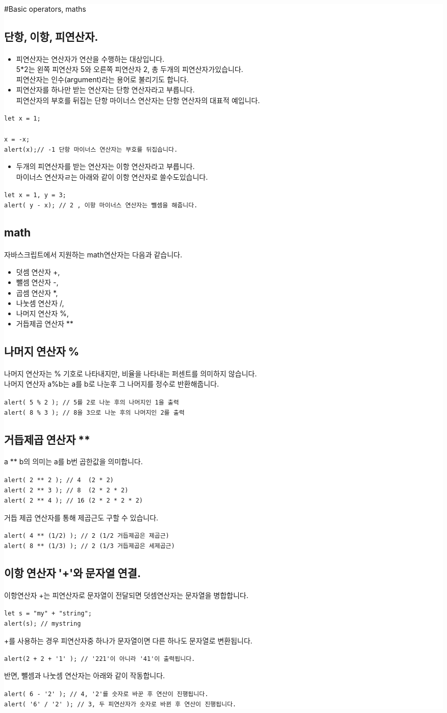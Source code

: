 #Basic operators, maths   
## 단항, 이항, 피연산자.  
- 피연산자는 연산자가 연산을 수행하는 대상입니다.   
5*2는 왼쪽 피연산자 5와 오른쪽 피연산자 2, 총 두개의 피연산자가있습니다.  
피연산자는 인수(argument)라는 용어로 불리기도 합니다.   
- 피연산자를 하나만 받는 연산자는 단항 연산자라고 부릅니다.   
피연산자의 부호를 뒤집는 단항 마이너스 연산자는 단항 연산자의 대표적 예입니다.  
````
let x = 1;

x = -x;
alert(x);// -1 단항 마이너스 연산자는 부호를 뒤집습니다.  
````

- 두개의 피연산자를 받는 연산자는 이항 연산자라고 부릅니다.   
마이너스 연산자ㄹ는 아래와 같이 이항 연산자로 쓸수도있습니다.  
````
let x = 1, y = 3;
alert( y - x); // 2 , 이항 마이너스 연산자는 뺄셈을 해줍니다.   
```` 

## math    
자바스크립트에서 지원하는 math연산자는 다음과 같습니다.   
- 덧셈 연산자 +,
- 뺄셈 연산자 -,
- 곱셈 연산자 *,
- 나눗셈 연산자 /,
- 나머지 연산자 %,
- 거듭제곱 연산자 **   
## 나머지 연산자 %   
나머지 연산자는 % 기호로 나타내지만, 비율을 나타내는 퍼센트를 의미하지 않습니다.  
나머지 연산자 a%b는 a를 b로 나눈후 그 나머지를 정수로 반환해줍니다.   
````
alert( 5 % 2 ); // 5를 2로 나눈 후의 나머지인 1을 출력
alert( 8 % 3 ); // 8을 3으로 나눈 후의 나머지인 2를 출력
````
## 거듭제곱 연산자 **   
a ** b의 의미는 a를 b번 곱한값을 의미합니다.  
````
alert( 2 ** 2 ); // 4  (2 * 2)
alert( 2 ** 3 ); // 8  (2 * 2 * 2)
alert( 2 ** 4 ); // 16 (2 * 2 * 2 * 2)
````
거듭 제곱 연산자를 통해 제곱근도 구할 수 있습니다.  
````
alert( 4 ** (1/2) ); // 2 (1/2 거듭제곱은 제곱근)
alert( 8 ** (1/3) ); // 2 (1/3 거듭제곱은 세제곱근)
````
## 이항 연산자 '+'와 문자열 연결.   
이항연산자 +는 피연산자로 문자열이 전달되면 덧셈연산자는 문자열을 병합합니다.  
````
let s = "my" + "string";
alert(s); // mystring
````
+를 사용하는 경우 피연산자중 하나가 문자열이면 다른 하나도 문자열로 변환됩니다.  
````
alert(2 + 2 + '1' ); // '221'이 아니라 '41'이 출력됩니다.
````
반면, 뺄셈과 나눗셈 연산자는 아래와 같이 작동합니다.  
````
alert( 6 - '2' ); // 4, '2'를 숫자로 바꾼 후 연산이 진행됩니다.
alert( '6' / '2' ); // 3, 두 피연산자가 숫자로 바뀐 후 연산이 진행됩니다.
````